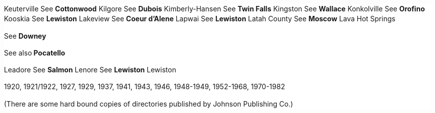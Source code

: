 <td>Keuterville</td>
<td>See <strong>Cottonwood</strong></td>
<td></td>
</tr>
<tr >
<td>Kilgore</td>
<td>See <strong>Dubois</strong></td>
<td></td>
</tr>
<tr >
<td>Kimberly-Hansen</td>
<td>See <strong>Twin Falls</strong></td>
<td></td>
</tr>
<tr >
<td>Kingston</td>
<td>See <strong>Wallace</strong></td>
<td></td>
</tr>
<tr >
<td>Konkolville</td>
<td>See <strong>Orofino</strong></td>
<td></td>
</tr>
<tr >
<td>Kooskia</td>
<td>See <strong>Lewiston</strong></td>
<td></td>
</tr>
<tr >
<td>Lakeview</td>
<td>See <strong>Coeur d’Alene</strong></td>
<td></td>
</tr>
<tr >
<td>Lapwai</td>
<td>See <strong>Lewiston</strong></td>
<td></td>
</tr>
<tr >
<td>Latah County</td>
<td>See <strong>Moscow</strong></td>
<td></td>
</tr>
<tr >
<td>Lava Hot Springs</td>
<td><p>See <strong>Downey</strong></p>
<p>See also<strong> Pocatello</strong></p></td>
<td></td>
</tr>
<tr >
<td>Leadore</td>
<td>See <strong>Salmon</strong> </td>
<td></td>
</tr>
<tr >
<td>Lenore</td>
<td>See <strong>Lewiston</strong></td>
<td></td>
</tr>
<tr >
<td>Lewiston</td>
<td><p>1920, 1921/1922, 1927, 1929, 1937, 1941, 1943, 1946, 1948-1949, 1952-1968, 1970-1982</p>
<p>(There are some hard bound copies of directories published by Johnson Publishing Co.)</p></td>